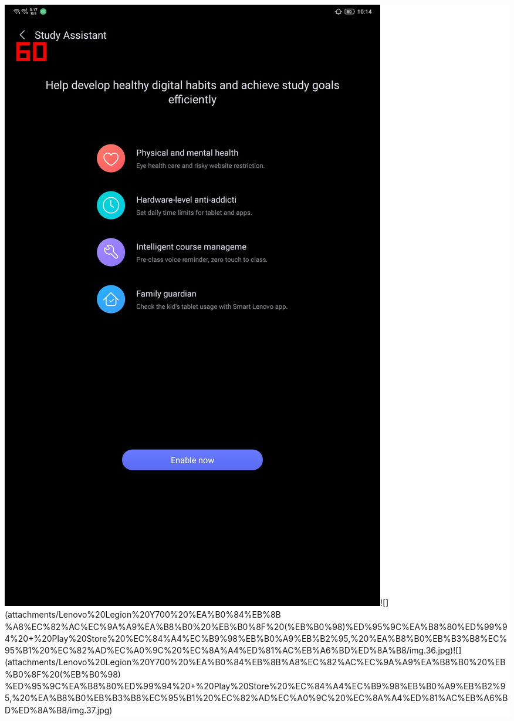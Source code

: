 ![](attachments/Lenovo%20Legion%20Y700%20%EA%B0%84%EB%8B%A8%EC%82%AC%EC%9A%A9%EA%B8%B0%20%EB%B0%8F%20(%EB%B0%98)%ED%95%9C%EA%B8%80%ED%99%94%20+%20Play%20Store%20%EC%84%A4%EC%B9%98%EB%B0%A9%EB%B2%95,%20%EA%B8%B0%EB%B3%B8%EC%95%B1%20%EC%82%AD%EC%A0%9C%20%EC%8A%A4%ED%81%AC%EB%A6%BD%ED%8A%B8/img.35.jpg)![](attachments/Lenovo%20Legion%20Y700%20%EA%B0%84%EB%8B
%A8%EC%82%AC%EC%9A%A9%EA%B8%B0%20%EB%B0%8F%20(%EB%B0%98)%ED%95%9C%EA%B8%80%ED%99%94%20+%20Play%20Store%20%EC%84%A4%EC%B9%98%EB%B0%A9%EB%B2%95,%20%EA%B8%B0%EB%B3%B8%EC%95%B1%20%EC%82%AD%EC%A0%9C%20%EC%8A%A4%ED%81%AC%EB%A6%BD%ED%8A%B8/img.36.jpg)![](attachments/Lenovo%20Legion%20Y700%20%EA%B0%84%EB%8B%A8%EC%82%AC%EC%9A%A9%EA%B8%B0%20%EB%B0%8F%20(%EB%B0%98)
%ED%95%9C%EA%B8%80%ED%99%94%20+%20Play%20Store%20%EC%84%A4%EC%B9%98%EB%B0%A9%EB%B2%95,%20%EA%B8%B0%EB%B3%B8%EC%95%B1%20%EC%82%AD%EC%A0%9C%20%EC%8A%A4%ED%81%AC%EB%A6%BD%ED%8A%B8/img.37.jpg)
